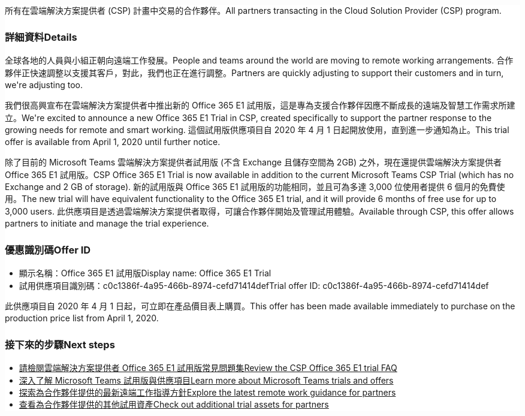 <span data-ttu-id="3a6a3-402">所有在雲端解決方案提供者 (CSP) 計畫中交易的合作夥伴。</span><span class="sxs-lookup"><span data-stu-id="3a6a3-402">All partners transacting in the Cloud Solution Provider (CSP) program.</span></span>

### <a name="details"></a><span data-ttu-id="3a6a3-403">詳細資料</span><span class="sxs-lookup"><span data-stu-id="3a6a3-403">Details</span></span>

<span data-ttu-id="3a6a3-404">全球各地的人員與小組正朝向遠端工作發展。</span><span class="sxs-lookup"><span data-stu-id="3a6a3-404">People and teams around the world are moving to remote working arrangements.</span></span> <span data-ttu-id="3a6a3-405">合作夥伴正快速調整以支援其客戶，對此，我們也正在進行調整。</span><span class="sxs-lookup"><span data-stu-id="3a6a3-405">Partners are quickly adjusting to support their customers and in turn, we're adjusting too.</span></span>

<span data-ttu-id="3a6a3-406">我們很高興宣布在雲端解決方案提供者中推出新的 Office 365 E1 試用版，這是專為支援合作夥伴因應不斷成長的遠端及智慧工作需求所建立。</span><span class="sxs-lookup"><span data-stu-id="3a6a3-406">We're excited to announce a new Office 365 E1 Trial in CSP, created specifically to support the partner response to the growing needs for remote and smart working.</span></span> <span data-ttu-id="3a6a3-407">這個試用版供應項目自 2020 年 4 月 1 日起開放使用，直到進一步通知為止。</span><span class="sxs-lookup"><span data-stu-id="3a6a3-407">This trial offer is available from April 1, 2020 until further notice.</span></span>

<span data-ttu-id="3a6a3-408">除了目前的 Microsoft Teams 雲端解決方案提供者試用版 (不含 Exchange 且儲存空間為 2GB) 之外，現在還提供雲端解決方案提供者 Office 365 E1 試用版。</span><span class="sxs-lookup"><span data-stu-id="3a6a3-408">CSP Office 365 E1 Trial is now available in addition to the current Microsoft Teams CSP Trial (which has no Exchange and 2 GB of storage).</span></span> <span data-ttu-id="3a6a3-409">新的試用版與 Office 365 E1 試用版的功能相同，並且可為多達 3,000 位使用者提供 6 個月的免費使用。</span><span class="sxs-lookup"><span data-stu-id="3a6a3-409">The new trial will have equivalent functionality to the Office 365 E1 trial, and it will provide 6 months of free use for up to 3,000 users.</span></span> <span data-ttu-id="3a6a3-410">此供應項目是透過雲端解決方案提供者取得，可讓合作夥伴開始及管理試用體驗。</span><span class="sxs-lookup"><span data-stu-id="3a6a3-410">Available through CSP, this offer allows partners to initiate and manage the trial experience.</span></span>

### <a name="offer-id"></a><span data-ttu-id="3a6a3-411">優惠識別碼</span><span class="sxs-lookup"><span data-stu-id="3a6a3-411">Offer ID</span></span>

- <span data-ttu-id="3a6a3-412">顯示名稱：Office 365 E1 試用版</span><span class="sxs-lookup"><span data-stu-id="3a6a3-412">Display name: Office 365 E1 Trial</span></span>
- <span data-ttu-id="3a6a3-413">試用供應項目識別碼：c0c1386f-4a95-466b-8974-cefd71414def</span><span class="sxs-lookup"><span data-stu-id="3a6a3-413">Trial offer ID: c0c1386f-4a95-466b-8974-cefd71414def</span></span>

<span data-ttu-id="3a6a3-414">此供應項目自 2020 年 4 月 1 日起，可立即在產品價目表上購買。</span><span class="sxs-lookup"><span data-stu-id="3a6a3-414">This offer has been made available immediately to purchase on the production price list from April 1, 2020.</span></span>

### <a name="next-steps"></a><span data-ttu-id="3a6a3-415">接下來的步驟</span><span class="sxs-lookup"><span data-stu-id="3a6a3-415">Next steps</span></span>

- [<span data-ttu-id="3a6a3-416">請檢閱雲端解決方案提供者 Office 365 E1 試用版常見問題集</span><span class="sxs-lookup"><span data-stu-id="3a6a3-416">Review the CSP Office 365 E1 trial FAQ</span></span>](https://aka.ms/CSPE1OfferFAQ)
- [<span data-ttu-id="3a6a3-417">深入了解 Microsoft Teams 試用版與供應項目</span><span class="sxs-lookup"><span data-stu-id="3a6a3-417">Learn more about Microsoft Teams trials and offers</span></span>](https://www.microsoft.com/microsoft-365/partners/resources/teams-offers-and-trials-comparison)
- [<span data-ttu-id="3a6a3-418">探索為合作夥伴提供的最新遠端工作指導方針</span><span class="sxs-lookup"><span data-stu-id="3a6a3-418">Explore the latest remote work guidance for partners</span></span>](https://aka.ms/partnerremotework)
- [<span data-ttu-id="3a6a3-419">查看為合作夥伴提供的其他試用資產</span><span class="sxs-lookup"><span data-stu-id="3a6a3-419">Check out additional trial assets for partners</span></span>](https://aka.ms/E1TrialPartnerBOM)
